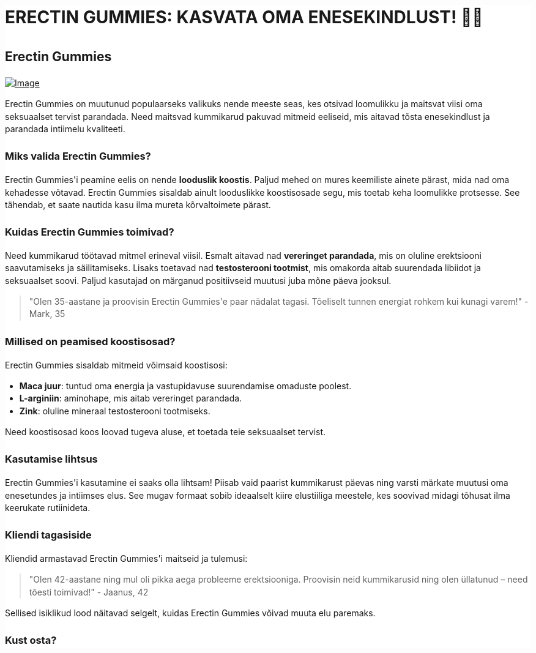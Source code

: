 # ERECTIN GUMMIES: KASVATA OMA ENESEKINDLUST! 💪✨

## Erectin Gummies

[![Image](https://www2.sellhealth.com/262/erectingummies_1_1.jpg)](https://gchaffi.com/9PsmXIJU)

Erectin Gummies on muutunud populaarseks valikuks nende meeste seas, kes otsivad loomulikku ja maitsvat viisi oma seksuaalset tervist parandada. Need maitsvad kummikarud pakuvad mitmeid eeliseid, mis aitavad tõsta enesekindlust ja parandada intiimelu kvaliteeti. 

### Miks valida Erectin Gummies?

Erectin Gummies'i peamine eelis on nende **looduslik koostis**. Paljud mehed on mures keemiliste ainete pärast, mida nad oma kehadesse võtavad. Erectin Gummies sisaldab ainult looduslikke koostisosade segu, mis toetab keha loomulikke protsesse. See tähendab, et saate nautida kasu ilma mureta kõrvaltoimete pärast.

### Kuidas Erectin Gummies toimivad?

Need kummikarud töötavad mitmel erineval viisil. Esmalt aitavad nad **vereringet parandada**, mis on oluline erektsiooni saavutamiseks ja säilitamiseks. Lisaks toetavad nad **testosterooni tootmist**, mis omakorda aitab suurendada libiidot ja seksuaalset soovi. Paljud kasutajad on märganud positiivseid muutusi juba mõne päeva jooksul.

> "Olen 35-aastane ja proovisin Erectin Gummies'e paar nädalat tagasi. Tõeliselt tunnen energiat rohkem kui kunagi varem!" - Mark, 35

### Millised on peamised koostisosad?

Erectin Gummies sisaldab mitmeid võimsaid koostisosi:

- **Maca juur**: tuntud oma energia ja vastupidavuse suurendamise omaduste poolest.
- **L-arginiin**: aminohape, mis aitab vereringet parandada.
- **Zink**: oluline mineraal testosterooni tootmiseks.

Need koostisosad koos loovad tugeva aluse, et toetada teie seksuaalset tervist.

### Kasutamise lihtsus

Erectin Gummies'i kasutamine ei saaks olla lihtsam! Piisab vaid paarist kummikarust päevas ning varsti märkate muutusi oma enesetundes ja intiimses elus. See mugav formaat sobib ideaalselt kiire elustiiliga meestele, kes soovivad midagi tõhusat ilma keerukate rutiinideta.

### Kliendi tagasiside

Kliendid armastavad Erectin Gummies'i maitseid ja tulemusi:

> "Olen 42-aastane ning mul oli pikka aega probleeme erektsiooniga. Proovisin neid kummikarusid ning olen üllatunud – need tõesti toimivad!" - Jaanus, 42

Sellised isiklikud lood näitavad selgelt, kuidas Erectin Gummies võivad muuta elu paremaks.

### Kust osta?
